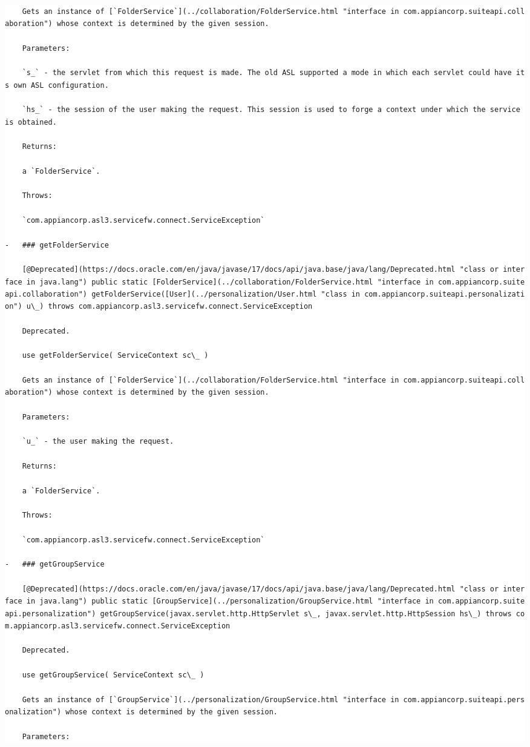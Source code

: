         Gets an instance of [`FolderService`](../collaboration/FolderService.html "interface in com.appiancorp.suiteapi.collaboration") whose context is determined by the given session.

        Parameters:

        `s_` - the servlet from which this request is made. The old ASL supported a mode in which each servlet could have its own ASL configuration.

        `hs_` - the session of the user making the request. This session is used to forge a context under which the service is obtained.

        Returns:

        a `FolderService`.

        Throws:

        `com.appiancorp.asl3.servicefw.connect.ServiceException`

    -   ### getFolderService

        [@Deprecated](https://docs.oracle.com/en/java/javase/17/docs/api/java.base/java/lang/Deprecated.html "class or interface in java.lang") public static [FolderService](../collaboration/FolderService.html "interface in com.appiancorp.suiteapi.collaboration") getFolderService([User](../personalization/User.html "class in com.appiancorp.suiteapi.personalization") u\_) throws com.appiancorp.asl3.servicefw.connect.ServiceException

        Deprecated.

        use getFolderService( ServiceContext sc\_ )

        Gets an instance of [`FolderService`](../collaboration/FolderService.html "interface in com.appiancorp.suiteapi.collaboration") whose context is determined by the given session.

        Parameters:

        `u_` - the user making the request.

        Returns:

        a `FolderService`.

        Throws:

        `com.appiancorp.asl3.servicefw.connect.ServiceException`

    -   ### getGroupService

        [@Deprecated](https://docs.oracle.com/en/java/javase/17/docs/api/java.base/java/lang/Deprecated.html "class or interface in java.lang") public static [GroupService](../personalization/GroupService.html "interface in com.appiancorp.suiteapi.personalization") getGroupService(javax.servlet.http.HttpServlet s\_, javax.servlet.http.HttpSession hs\_) throws com.appiancorp.asl3.servicefw.connect.ServiceException

        Deprecated.

        use getGroupService( ServiceContext sc\_ )

        Gets an instance of [`GroupService`](../personalization/GroupService.html "interface in com.appiancorp.suiteapi.personalization") whose context is determined by the given session.

        Parameters:
